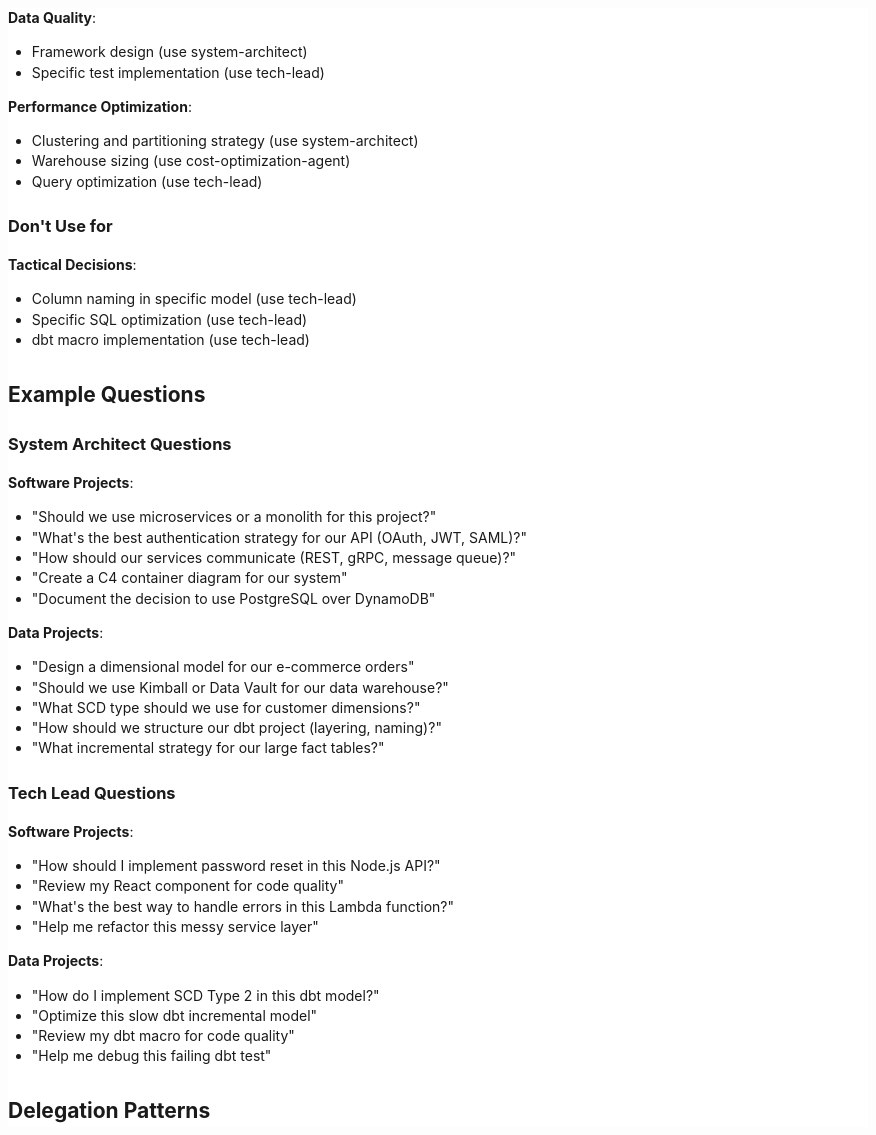 **Data Quality**:

- Framework design (use system-architect)
- Specific test implementation (use tech-lead)

**Performance Optimization**:

- Clustering and partitioning strategy (use system-architect)
- Warehouse sizing (use cost-optimization-agent)
- Query optimization (use tech-lead)

### Don't Use for

**Tactical Decisions**:

- Column naming in specific model (use tech-lead)
- Specific SQL optimization (use tech-lead)
- dbt macro implementation (use tech-lead)

## Example Questions

### System Architect Questions

**Software Projects**:

- "Should we use microservices or a monolith for this project?"
- "What's the best authentication strategy for our API (OAuth, JWT, SAML)?"
- "How should our services communicate (REST, gRPC, message queue)?"
- "Create a C4 container diagram for our system"
- "Document the decision to use PostgreSQL over DynamoDB"

**Data Projects**:

- "Design a dimensional model for our e-commerce orders"
- "Should we use Kimball or Data Vault for our data warehouse?"
- "What SCD type should we use for customer dimensions?"
- "How should we structure our dbt project (layering, naming)?"
- "What incremental strategy for our large fact tables?"

### Tech Lead Questions

**Software Projects**:

- "How should I implement password reset in this Node.js API?"
- "Review my React component for code quality"
- "What's the best way to handle errors in this Lambda function?"
- "Help me refactor this messy service layer"

**Data Projects**:

- "How do I implement SCD Type 2 in this dbt model?"
- "Optimize this slow dbt incremental model"
- "Review my dbt macro for code quality"
- "Help me debug this failing dbt test"

## Delegation Patterns
